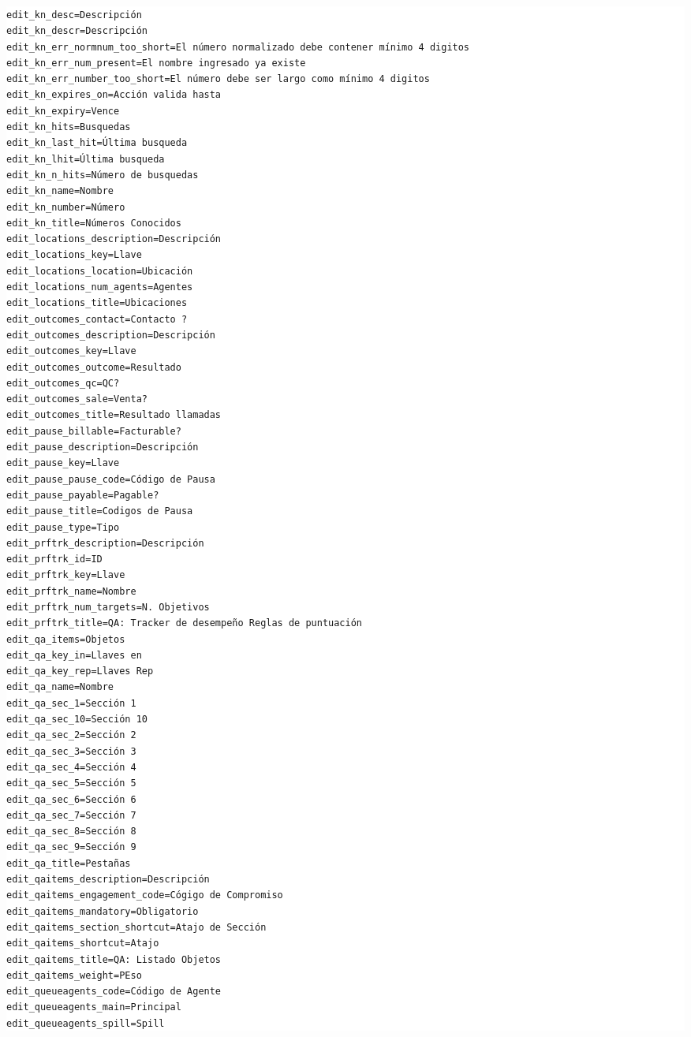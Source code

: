     edit_kn_desc=Descripción
    edit_kn_descr=Descripción
    edit_kn_err_normnum_too_short=El número normalizado debe contener mínimo 4 digitos
    edit_kn_err_num_present=El nombre ingresado ya existe
    edit_kn_err_number_too_short=El número debe ser largo como mínimo 4 digitos
    edit_kn_expires_on=Acción valida hasta
    edit_kn_expiry=Vence
    edit_kn_hits=Busquedas
    edit_kn_last_hit=Última busqueda
    edit_kn_lhit=Última busqueda
    edit_kn_n_hits=Número de busquedas
    edit_kn_name=Nombre
    edit_kn_number=Número
    edit_kn_title=Números Conocidos
    edit_locations_description=Descripción
    edit_locations_key=Llave
    edit_locations_location=Ubicación
    edit_locations_num_agents=Agentes
    edit_locations_title=Ubicaciones
    edit_outcomes_contact=Contacto ?
    edit_outcomes_description=Descripción
    edit_outcomes_key=Llave
    edit_outcomes_outcome=Resultado
    edit_outcomes_qc=QC?
    edit_outcomes_sale=Venta?
    edit_outcomes_title=Resultado llamadas
    edit_pause_billable=Facturable?
    edit_pause_description=Descripción
    edit_pause_key=Llave
    edit_pause_pause_code=Código de Pausa
    edit_pause_payable=Pagable?
    edit_pause_title=Codigos de Pausa
    edit_pause_type=Tipo
    edit_prftrk_description=Descripción
    edit_prftrk_id=ID
    edit_prftrk_key=Llave
    edit_prftrk_name=Nombre
    edit_prftrk_num_targets=N. Objetivos
    edit_prftrk_title=QA: Tracker de desempeño Reglas de puntuación
    edit_qa_items=Objetos
    edit_qa_key_in=Llaves en
    edit_qa_key_rep=Llaves Rep
    edit_qa_name=Nombre
    edit_qa_sec_1=Sección 1
    edit_qa_sec_10=Sección 10
    edit_qa_sec_2=Sección 2
    edit_qa_sec_3=Sección 3
    edit_qa_sec_4=Sección 4
    edit_qa_sec_5=Sección 5
    edit_qa_sec_6=Sección 6
    edit_qa_sec_7=Sección 7
    edit_qa_sec_8=Sección 8
    edit_qa_sec_9=Sección 9
    edit_qa_title=Pestañas
    edit_qaitems_description=Descripción
    edit_qaitems_engagement_code=Cógigo de Compromiso
    edit_qaitems_mandatory=Obligatorio
    edit_qaitems_section_shortcut=Atajo de Sección
    edit_qaitems_shortcut=Atajo
    edit_qaitems_title=QA: Listado Objetos
    edit_qaitems_weight=PEso
    edit_queueagents_code=Código de Agente
    edit_queueagents_main=Principal
    edit_queueagents_spill=Spill